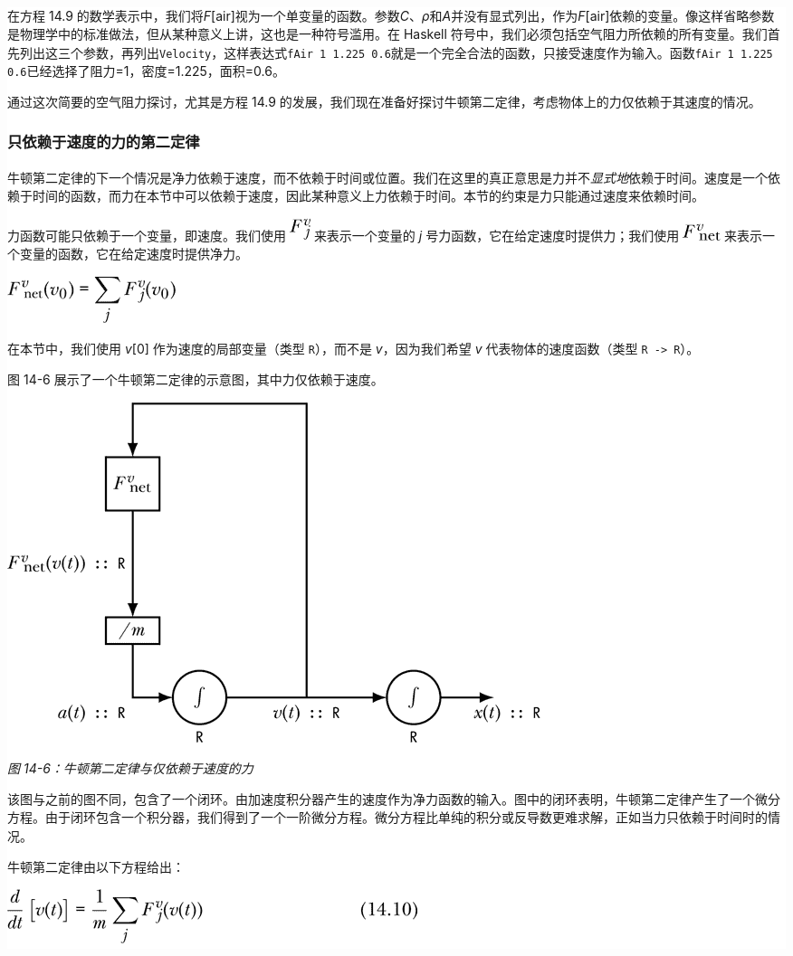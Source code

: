 在方程 14.9 的数学表示中，我们将*F*[air]视为一个单变量的函数。参数*C*、*ρ*和*A*并没有显式列出，作为*F*[air]依赖的变量。像这样省略参数是物理学中的标准做法，但从某种意义上讲，这也是一种符号滥用。在 Haskell 符号中，我们必须包括空气阻力所依赖的所有变量。我们首先列出这三个参数，再列出`Velocity`，这样表达式`fAir 1 1.225 0.6`就是一个完全合法的函数，只接受速度作为输入。函数`fAir 1 1.225 0.6`已经选择了阻力=1，密度=1.225，面积=0.6。

通过这次简要的空气阻力探讨，尤其是方程 14.9 的发展，我们现在准备好探讨牛顿第二定律，考虑物体上的力仅依赖于其速度的情况。

### 只依赖于速度的力的第二定律

牛顿第二定律的下一个情况是净力依赖于速度，而不依赖于时间或位置。我们在这里的真正意思是力并不*显式地*依赖于时间。速度是一个依赖于时间的函数，而力在本节中可以依赖于速度，因此某种意义上力依赖于时间。本节的约束是力只能通过速度来依赖时间。

力函数可能只依赖于一个变量，即速度。我们使用 ![Image](img/e0221-01.jpg) 来表示一个变量的 *j* 号力函数，它在给定速度时提供力；我们使用 ![Image](img/e0221-02.jpg) 来表示一个变量的函数，它在给定速度时提供净力。

![Image](img/221equ01.jpg)

在本节中，我们使用 *v*[0] 作为速度的局部变量（类型 `R`），而不是 *v*，因为我们希望 *v* 代表物体的速度函数（类型 `R -> R`）。

图 14-6 展示了一个牛顿第二定律的示意图，其中力仅依赖于速度。

![Image](img/221fig01.jpg)

*图 14-6：牛顿第二定律与仅依赖于速度的力*

该图与之前的图不同，包含了一个闭环。由加速度积分器产生的速度作为净力函数的输入。图中的闭环表明，牛顿第二定律产生了一个微分方程。由于闭环包含一个积分器，我们得到了一个一阶微分方程。微分方程比单纯的积分或反导数更难求解，正如当力只依赖于时间时的情况。

牛顿第二定律由以下方程给出：

![Image](img/221equ02.jpg)
